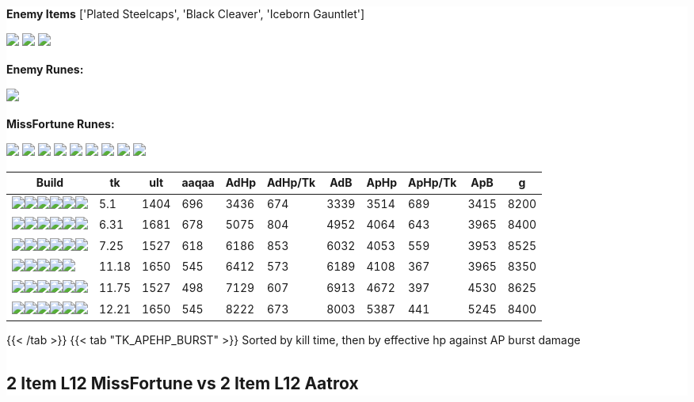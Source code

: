 





**Enemy Items** ['Plated Steelcaps', 'Black Cleaver', 'Iceborn Gauntlet']





![](/item/3047.png)
![](/item/3071.png)
![](/item/6662.png)



**Enemy Runes:**





![](/StatMods/StatModsArmorIcon.png)



**MissFortune Runes:**


![](/Styles/Inspiration/FirstStrike/FirstStrike.png)
![](/Styles/Inspiration/MagicalFootwear/MagicalFootwear.png)
![](/Styles/Inspiration/BiscuitDelivery/BiscuitDelivery.png)
![](/Styles/Inspiration/CosmicInsight/CosmicInsight.png)
![](/Styles/Sorcery/AbsoluteFocus/AbsoluteFocus.png)
![](/Styles/Sorcery/GatheringStorm/GatheringStorm.png)
![](/StatMods/StatModsAdaptiveForceIcon.png)
![](/StatMods/StatModsAdaptiveForceIcon.png)
![](/StatMods/StatModsArmorIcon.png)





 Build |tk|ult|aaqaa|AdHp|AdHp/Tk|AdB|ApHp|ApHp/Tk|ApB|g
-|-|-|-|-|-|-|-|-|-|-
![](/item/6672.png)![](/item/3091.png)![](/item/2422.png)![](/item/1053.png)![](/item/1055.png)![](/item/1036.png)|5.1|1404|696|3436|674|3339|3514|689|3415|8200
![](/item/6672.png)![](/item/6673.png)![](/item/2422.png)![](/item/1055.png)![](/item/1038.png)![](/item/1036.png)|6.31|1681|678|5075|804|4952|4064|643|3965|8400
![](/item/6672.png)![](/item/3026.png)![](/item/2422.png)![](/item/1053.png)![](/item/1055.png)![](/item/1037.png)|7.25|1527|618|6186|853|6032|4053|559|3953|8525
![](/item/6673.png)![](/item/6333.png)![](/item/2422.png)![](/item/1055.png)![](/item/1038.png)|11.18|1650|545|6412|573|6189|4108|367|3965|8350
![](/item/3026.png)![](/item/3071.png)![](/item/2422.png)![](/item/1053.png)![](/item/1055.png)![](/item/1037.png)|11.75|1527|498|7129|607|6913|4672|397|4530|8625
![](/item/6673.png)![](/item/3026.png)![](/item/2422.png)![](/item/1055.png)![](/item/1038.png)![](/item/1036.png)|12.21|1650|545|8222|673|8003|5387|441|5245|8400
{{< /tab >}}
{{< tab "TK_APEHP_BURST" >}}
Sorted by kill time, then by effective hp against AP burst damage
## 2 Item L12 MissFortune vs 2 Item L12 Aatrox
